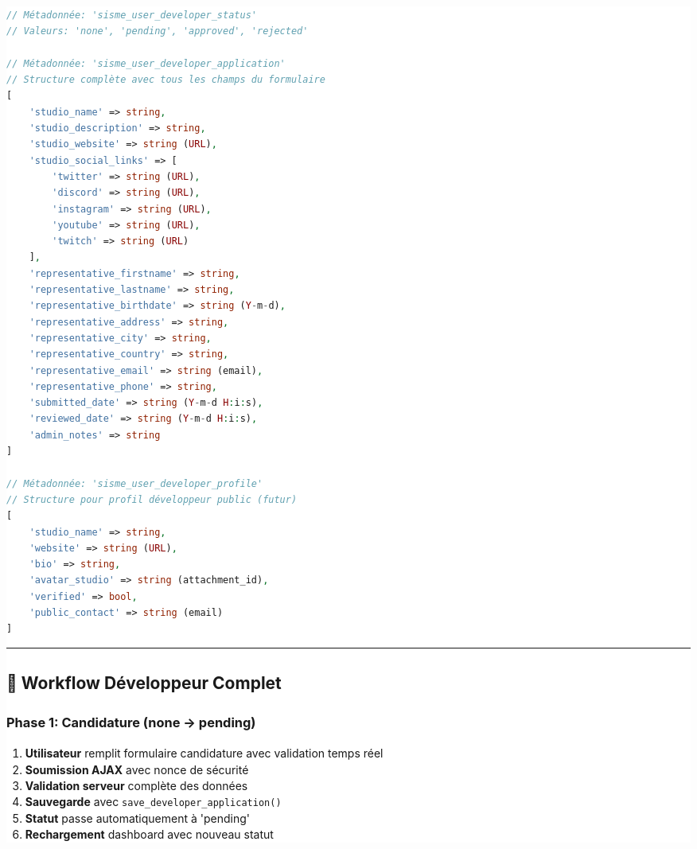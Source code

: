 ```php
// Métadonnée: 'sisme_user_developer_status'
// Valeurs: 'none', 'pending', 'approved', 'rejected'

// Métadonnée: 'sisme_user_developer_application'
// Structure complète avec tous les champs du formulaire
[
    'studio_name' => string,
    'studio_description' => string,
    'studio_website' => string (URL),
    'studio_social_links' => [
        'twitter' => string (URL),
        'discord' => string (URL),
        'instagram' => string (URL),
        'youtube' => string (URL),
        'twitch' => string (URL)
    ],
    'representative_firstname' => string,
    'representative_lastname' => string,
    'representative_birthdate' => string (Y-m-d),
    'representative_address' => string,
    'representative_city' => string,
    'representative_country' => string,
    'representative_email' => string (email),
    'representative_phone' => string,
    'submitted_date' => string (Y-m-d H:i:s),
    'reviewed_date' => string (Y-m-d H:i:s),
    'admin_notes' => string
]

// Métadonnée: 'sisme_user_developer_profile'
// Structure pour profil développeur public (futur)
[
    'studio_name' => string,
    'website' => string (URL),
    'bio' => string,
    'avatar_studio' => string (attachment_id),
    'verified' => bool,
    'public_contact' => string (email)
]
```

---

## 🔄 Workflow Développeur Complet

### Phase 1: Candidature (none → pending)
1. **Utilisateur** remplit formulaire candidature avec validation temps réel
2. **Soumission AJAX** avec nonce de sécurité
3. **Validation serveur** complète des données
4. **Sauvegarde** avec `save_developer_application()`
5. **Statut** passe automatiquement à 'pending'
6. **Rechargement** dashboard avec nouveau statut

